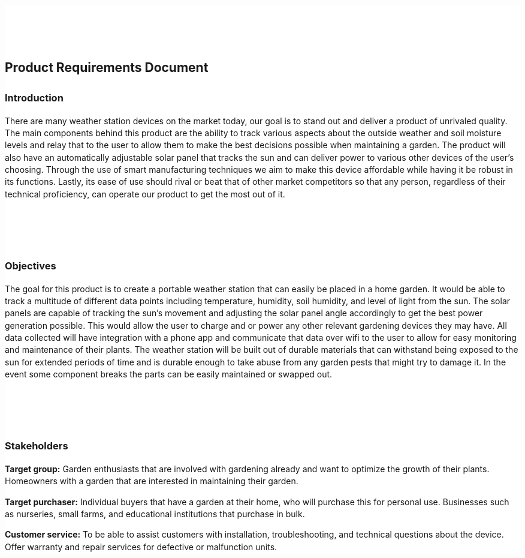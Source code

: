 <br>

<br>

<br>

## Product Requirements Document

### Introduction
There are many weather station devices on the market today, our goal is to stand out and deliver a product of unrivaled quality. The main components behind this product are the ability to track various aspects about the outside weather and soil moisture levels and relay that to the user to allow them to make the best decisions possible when maintaining a garden. The product will also have an automatically adjustable solar panel that tracks the sun and can deliver power to various other devices of the user’s choosing. Through the use of smart manufacturing techniques we aim to make this device affordable while having it be robust in its functions. Lastly, its ease of use should rival or beat that of other market competitors so that any person, regardless of their technical proficiency, can operate our product to get the most out of it.

<br>

<br>

<br>

### Objectives
The goal for this product is to create a portable weather station that can easily be placed in a home garden. It would be able to track a multitude of different data points including temperature, humidity, soil humidity, and level of light from the sun. The solar panels are capable of tracking the sun’s movement and adjusting the solar panel angle accordingly to get the best power generation possible. This would allow the user to charge and or power any other relevant gardening devices they may have. All data collected will have integration with a phone app and communicate that data over wifi to the user to allow for easy monitoring and maintenance of their plants. The weather station will be built out of durable materials that can withstand being exposed to the sun for extended periods of time and is durable enough to take abuse from any garden pests that might try to damage it. In the event some component breaks the parts can be easily maintained or swapped out.

<br>

<br>

<br>

### Stakeholders
**Target group:** Garden enthusiasts that are involved with gardening already and want to optimize the growth of their plants. Homeowners with a garden that are interested in maintaining their garden.

**Target purchaser:**  Individual buyers that have a garden at their home, who will purchase this for personal use. Businesses such as nurseries, small farms, and educational institutions that purchase in bulk.

**Customer service:** To be able to assist customers with installation, troubleshooting, and technical questions about the device. Offer warranty and repair services for defective or malfunction units.
